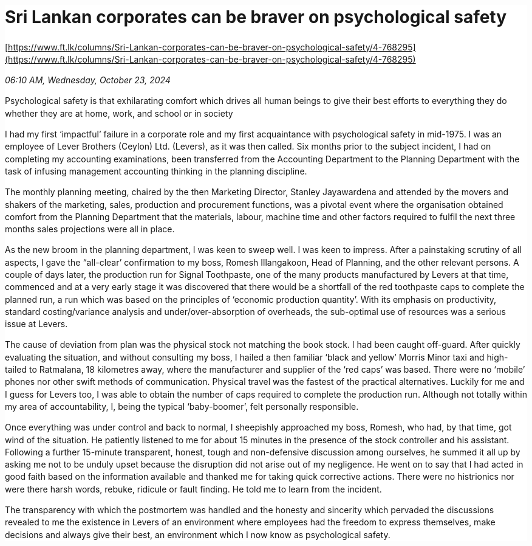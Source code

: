 # Sri Lankan corporates can be braver on psychological safety

[https://www.ft.lk/columns/Sri-Lankan-corporates-can-be-braver-on-psychological-safety/4-768295](https://www.ft.lk/columns/Sri-Lankan-corporates-can-be-braver-on-psychological-safety/4-768295)

*06:10 AM, Wednesday, October 23, 2024*

Psychological safety is that exhilarating comfort which drives all human beings to give their best efforts to everything they do whether they are at home, work, and school or in society

I had my first ‘impactful’ failure in a corporate role and my first acquaintance with psychological safety in mid-1975. I was an employee of Lever Brothers (Ceylon) Ltd. (Levers), as it was then called. Six months prior to the subject incident, I had on completing my accounting examinations, been transferred from the Accounting Department to the Planning Department with the task of infusing management accounting thinking in the planning discipline.

The monthly planning meeting, chaired by the then Marketing Director, Stanley Jayawardena and attended by the movers and shakers of the marketing, sales, production and procurement functions, was a pivotal event where the organisation obtained comfort from the Planning Department that the materials, labour, machine time and other factors required to fulfil the next three months sales projections were all in place.

As the new broom in the planning department, I was keen to sweep well. I was keen to impress. After a painstaking scrutiny of all aspects, I gave the “all-clear’ confirmation to my boss, Romesh Illangakoon, Head of Planning, and the other relevant persons. A couple of days later, the production run for Signal Toothpaste, one of the many products manufactured by Levers at that time, commenced and at a very early stage it was discovered that there would be a shortfall of the red toothpaste caps to complete the planned run, a run which was based on the principles of ‘economic production quantity’. With its emphasis on productivity, standard costing/variance analysis and under/over-absorption of overheads, the sub-optimal use of resources was a serious issue at Levers.

The cause of deviation from plan was the physical stock not matching the book stock. I had been caught off-guard. After quickly evaluating the situation, and without consulting my boss, I hailed a then familiar ‘black and yellow’ Morris Minor taxi and high-tailed to Ratmalana, 18 kilometres away, where the manufacturer and supplier of the ‘red caps’ was based. There were no ‘mobile’ phones nor other swift methods of communication. Physical travel was the fastest of the practical alternatives. Luckily for me and I guess for Levers too, I was able to obtain the number of caps required to complete the production run. Although not totally within my area of accountability, I, being the typical ‘baby-boomer’, felt personally responsible.

Once everything was under control and back to normal, I sheepishly approached my boss, Romesh, who had, by that time, got wind of the situation. He patiently listened to me for about 15 minutes in the presence of the stock controller and his assistant. Following a further 15-minute transparent, honest, tough and non-defensive discussion among ourselves, he summed it all up by asking me not to be unduly upset because the disruption did not arise out of my negligence. He went on to say that I had acted in good faith based on the information available and thanked me for taking quick corrective actions. There were no histrionics nor were there harsh words, rebuke, ridicule or fault finding. He told me to learn from the incident.

The transparency with which the postmortem was handled and the honesty and sincerity which pervaded the discussions revealed to me the existence in Levers of an environment where employees had the freedom to express themselves, make decisions and always give their best, an environment which I now know as psychological safety.
